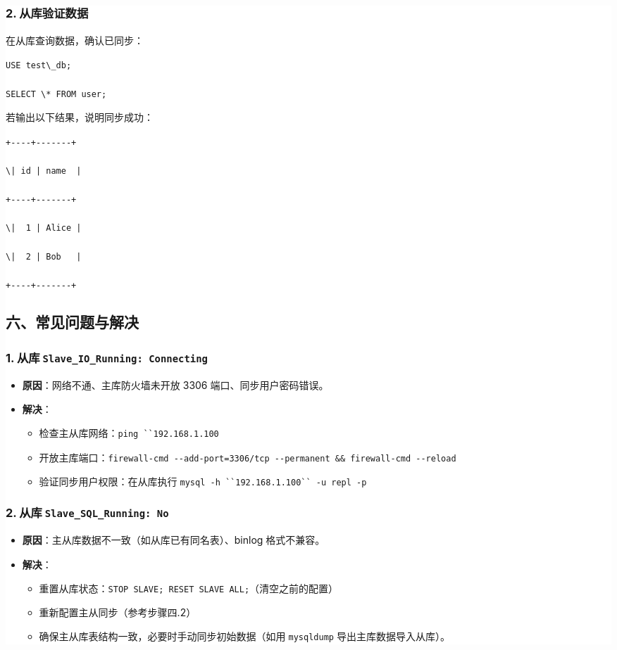 ### 2. 从库验证数据

在从库查询数据，确认已同步：



```
USE test\_db;

SELECT \* FROM user;
```

若输出以下结果，说明同步成功：



```
+----+-------+

\| id | name  |

+----+-------+

\|  1 | Alice |

\|  2 | Bob   |

+----+-------+
```

## 六、常见问题与解决

### 1. 从库 `Slave_IO_Running: Connecting`



*   **原因**：网络不通、主库防火墙未开放 3306 端口、同步用户密码错误。

*   **解决**：


    *   检查主从库网络：`ping ``192.168.1.100`

    *   开放主库端口：`firewall-cmd --add-port=3306/tcp --permanent && firewall-cmd --reload`

    *   验证同步用户权限：在从库执行 `mysql -h ``192.168.1.100`` -u repl -p`

### 2. 从库 `Slave_SQL_Running: No`



*   **原因**：主从库数据不一致（如从库已有同名表）、binlog 格式不兼容。

*   **解决**：


    *   重置从库状态：`STOP SLAVE; RESET SLAVE ALL;`（清空之前的配置）

    *   重新配置主从同步（参考步骤四.2）

    *   确保主从库表结构一致，必要时手动同步初始数据（如用 `mysqldump` 导出主库数据导入从库）。
